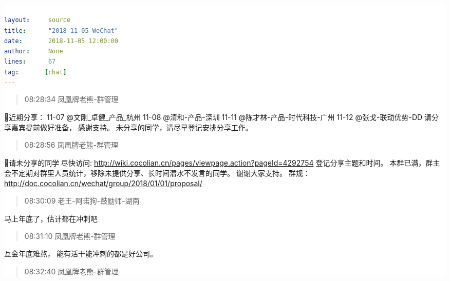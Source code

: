 ```yaml
---
layout:     source 
title:      "2018-11-05-WeChat"
date:       2018-11-05 12:00:00
author:     None
lines:      67 
tag:       [chat]
---
```

> 08:28:34  凤凰牌老熊-群管理  
   
近期分享：  11-07 @文刚_卓健_产品_杭州  11-08 @清和-产品-深圳  11-11 @陈才林-产品-时代科技-广州  11-12 @张戈-联动优势-DD  请分享嘉宾提前做好准备， 感谢支持。 未分享的同学，请尽早登记安排分享工作。   
   
> 08:28:56  凤凰牌老熊-群管理  
   
请未分享的同学 尽快访问: http://wiki.cocolian.cn/pages/viewpage.action?pageId=4292754  登记分享主题和时间。   本群已满，群主会不定期对群里人员统计，移除未提供分享、长时间潜水不发言的同学。 谢谢大家支持。    群规：  http://doc.cocolian.cn/wechat/group/2018/01/01/proposal/  
   
> 08:30:09  老王-阿诺狗-鼓励师-湖南  
   
马上年底了，估计都在冲刺吧  
   
> 08:31:10  凤凰牌老熊-群管理  
   
互金年底难熬， 能有活干能冲刺的都是好公司。   
   
> 08:32:40  凤凰牌老熊-群管理  
   